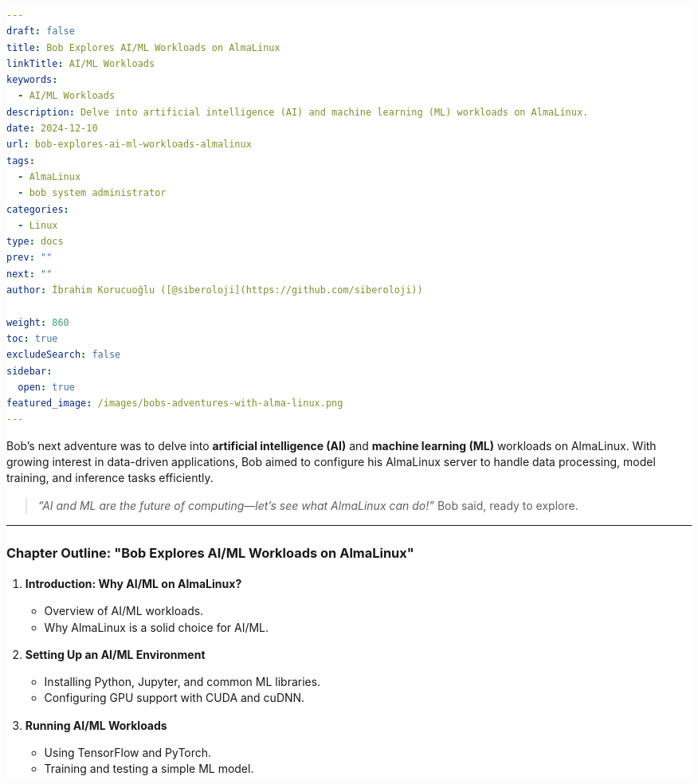 ```yaml
---
draft: false
title: Bob Explores AI/ML Workloads on AlmaLinux
linkTitle: AI/ML Workloads
keywords:
  - AI/ML Workloads
description: Delve into artificial intelligence (AI) and machine learning (ML) workloads on AlmaLinux.
date: 2024-12-10
url: bob-explores-ai-ml-workloads-almalinux
tags:
  - AlmaLinux
  - bob system administrator
categories:
  - Linux
type: docs
prev: ""
next: ""
author: İbrahim Korucuoğlu ([@siberoloji](https://github.com/siberoloji))

weight: 860
toc: true
excludeSearch: false
sidebar:
  open: true
featured_image: /images/bobs-adventures-with-alma-linux.png
---
```

Bob’s next adventure was to delve into **artificial intelligence (AI)** and **machine learning (ML)** workloads on AlmaLinux. With growing interest in data-driven applications, Bob aimed to configure his AlmaLinux server to handle data processing, model training, and inference tasks efficiently.

> *“AI and ML are the future of computing—let’s see what AlmaLinux can do!”* Bob said, ready to explore.

---

### **Chapter Outline: "Bob Explores AI/ML Workloads on AlmaLinux"**

1. **Introduction: Why AI/ML on AlmaLinux?**
   - Overview of AI/ML workloads.
   - Why AlmaLinux is a solid choice for AI/ML.

2. **Setting Up an AI/ML Environment**
   - Installing Python, Jupyter, and common ML libraries.
   - Configuring GPU support with CUDA and cuDNN.

3. **Running AI/ML Workloads**
   - Using TensorFlow and PyTorch.
   - Training and testing a simple ML model.
